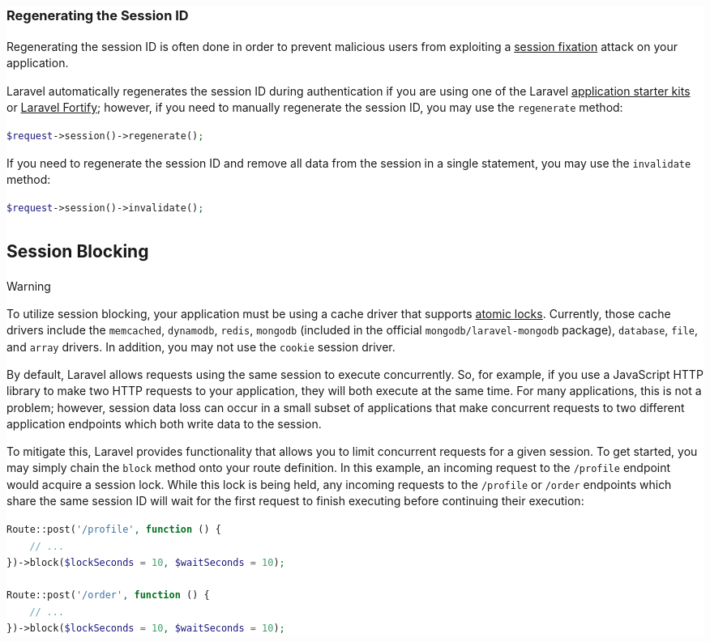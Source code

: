 <a name="regenerating-the-session-id"></a>
### Regenerating the Session ID

Regenerating the session ID is often done in order to prevent malicious users from exploiting a [session fixation](https://owasp.org/www-community/attacks/Session_fixation) attack on your application.

Laravel automatically regenerates the session ID during authentication if you are using one of the Laravel [application starter kits](/docs/{{version}}/starter-kits) or [Laravel Fortify](/docs/{{version}}/fortify); however, if you need to manually regenerate the session ID, you may use the `regenerate` method:

```php
$request->session()->regenerate();
```

If you need to regenerate the session ID and remove all data from the session in a single statement, you may use the `invalidate` method:

```php
$request->session()->invalidate();
```

<a name="session-blocking"></a>
## Session Blocking

> [!WARNING]  
> To utilize session blocking, your application must be using a cache driver that supports [atomic locks](/docs/{{version}}/cache#atomic-locks). Currently, those cache drivers include the `memcached`, `dynamodb`, `redis`, `mongodb` (included in the official `mongodb/laravel-mongodb` package), `database`, `file`, and `array` drivers. In addition, you may not use the `cookie` session driver.

By default, Laravel allows requests using the same session to execute concurrently. So, for example, if you use a JavaScript HTTP library to make two HTTP requests to your application, they will both execute at the same time. For many applications, this is not a problem; however, session data loss can occur in a small subset of applications that make concurrent requests to two different application endpoints which both write data to the session.

To mitigate this, Laravel provides functionality that allows you to limit concurrent requests for a given session. To get started, you may simply chain the `block` method onto your route definition. In this example, an incoming request to the `/profile` endpoint would acquire a session lock. While this lock is being held, any incoming requests to the `/profile` or `/order` endpoints which share the same session ID will wait for the first request to finish executing before continuing their execution:

```php
Route::post('/profile', function () {
    // ...
})->block($lockSeconds = 10, $waitSeconds = 10);

Route::post('/order', function () {
    // ...
})->block($lockSeconds = 10, $waitSeconds = 10);
```
